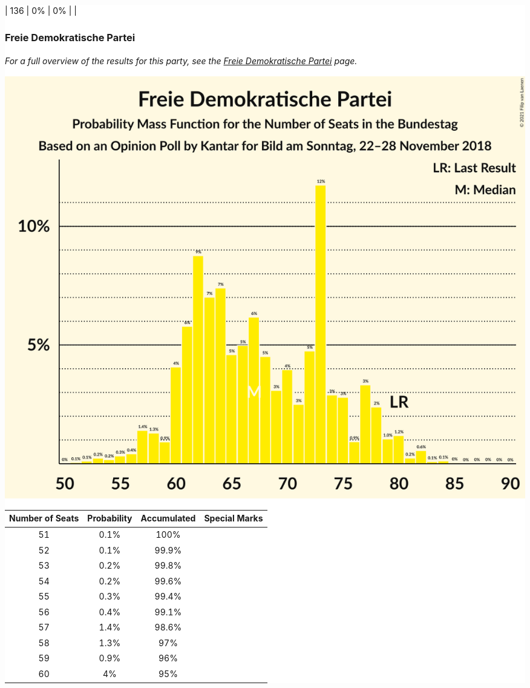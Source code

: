 | 136 | 0% | 0% |  |

### Freie Demokratische Partei

*For a full overview of the results for this party, see the [Freie Demokratische Partei](party-freiedemokratischepartei.html) page.*

![Graph with seats probability mass function not yet produced](2018-11-28-Kantar-seats-pmf-freiedemokratischepartei.png "Seats Probability Mass Function")

| Number of Seats | Probability | Accumulated | Special Marks |
|:---------------:|:-----------:|:-----------:|:-------------:|
| 51 | 0.1% | 100% |  |
| 52 | 0.1% | 99.9% |  |
| 53 | 0.2% | 99.8% |  |
| 54 | 0.2% | 99.6% |  |
| 55 | 0.3% | 99.4% |  |
| 56 | 0.4% | 99.1% |  |
| 57 | 1.4% | 98.6% |  |
| 58 | 1.3% | 97% |  |
| 59 | 0.9% | 96% |  |
| 60 | 4% | 95% |  |